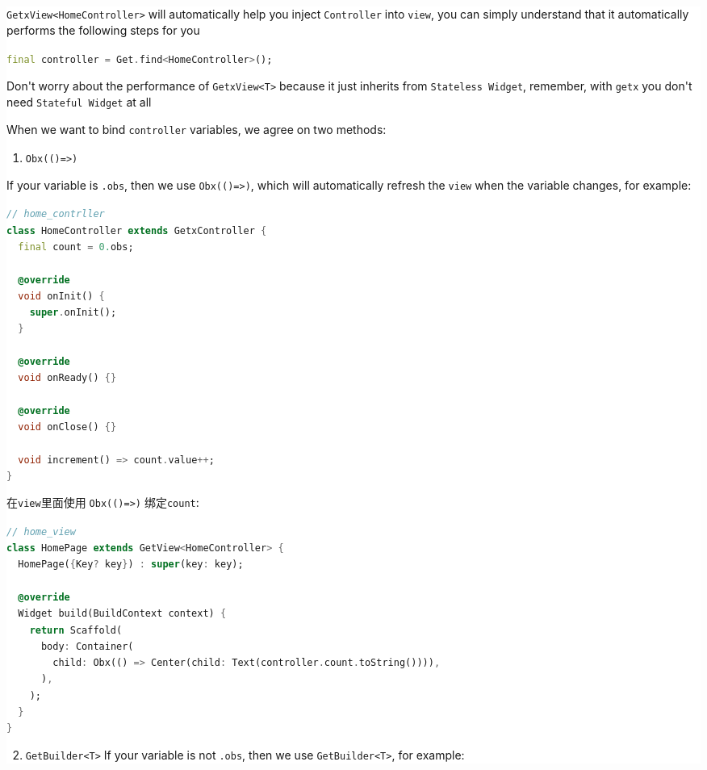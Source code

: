 `GetxView<HomeController>` will automatically help you inject `Controller` into `view`, you can simply understand that it automatically performs the following steps for you
```dart
final controller = Get.find<HomeController>();
```
Don't worry about the performance of `GetxView<T>` because it just inherits from `Stateless Widget`, remember, with `getx` you don't need `Stateful Widget` at all


When we want to bind `controller` variables, we agree on two methods:

1. `Obx(()=>)`

If your variable is `.obs`, then we use `Obx(()=>)`, which will automatically refresh the `view` when the variable changes, for example:
```dart
// home_contrller
class HomeController extends GetxController {
  final count = 0.obs;

  @override
  void onInit() {
    super.onInit();
  }

  @override
  void onReady() {}

  @override
  void onClose() {}

  void increment() => count.value++;
}
```
在`view`里面使用 `Obx(()=>)` 绑定`count`:

```dart
// home_view
class HomePage extends GetView<HomeController> {
  HomePage({Key? key}) : super(key: key);

  @override
  Widget build(BuildContext context) {
    return Scaffold(
      body: Container(
        child: Obx(() => Center(child: Text(controller.count.toString()))),
      ),
    );
  }
}
```

2. `GetBuilder<T>`
If your variable is not `.obs`, then we use `GetBuilder<T>`, for example:
